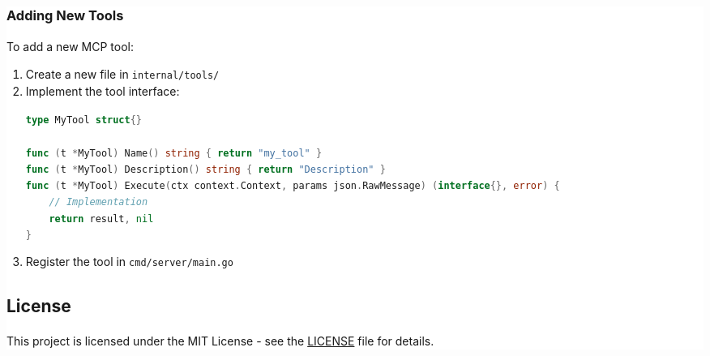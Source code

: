 ### Adding New Tools

To add a new MCP tool:

1. Create a new file in `internal/tools/`
2. Implement the tool interface:
   ```go
   type MyTool struct{}
   
   func (t *MyTool) Name() string { return "my_tool" }
   func (t *MyTool) Description() string { return "Description" }
   func (t *MyTool) Execute(ctx context.Context, params json.RawMessage) (interface{}, error) {
       // Implementation
       return result, nil
   }
   ```
3. Register the tool in `cmd/server/main.go`

## License

This project is licensed under the MIT License - see the [LICENSE](LICENSE) file for details.
